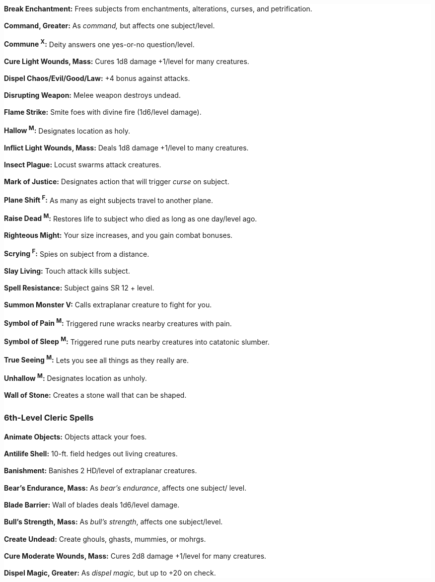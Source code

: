 **Break Enchantment:** Frees subjects from enchantments, alterations, curses, and petrification.

**Command, Greater:** As _command,_ but affects one subject/level.

**Commune <sup>X</sup>:** Deity answers one yes-or-no question/level.

**Cure Light Wounds, Mass:** Cures 1d8 damage +1/level for many creatures.

**Dispel Chaos/Evil/Good/Law:** +4 bonus against attacks.

**Disrupting Weapon:** Melee weapon destroys undead.

**Flame Strike:** Smite foes with divine fire (1d6/level damage).

**Hallow <sup>M</sup>:** Designates location as holy.

**Inflict Light Wounds, Mass:** Deals 1d8 damage +1/level to many creatures.

**Insect Plague:** Locust swarms attack creatures.

**Mark of Justice:** Designates action that will trigger _curse_ on subject.

**Plane Shift <sup>F</sup>:** As many as eight subjects travel to another plane.

**Raise Dead <sup>M</sup>:** Restores life to subject who died as long as one day/level ago.

**Righteous Might:** Your size increases, and you gain combat bonuses.

**Scrying <sup>F</sup>:** Spies on subject from a distance.

**Slay Living:** Touch attack kills subject.

**Spell Resistance:** Subject gains SR 12 + level.

**Summon Monster V:** Calls extraplanar creature to fight for you.

**Symbol of Pain <sup>M</sup>:** Triggered rune wracks nearby creatures with pain.

**Symbol of Sleep <sup>M</sup>:** Triggered rune puts nearby creatures into catatonic slumber.

**True Seeing <sup>M</sup>:** Lets you see all things as they really are.

**Unhallow <sup>M</sup>:** Designates location as unholy.

**Wall of Stone:** Creates a stone wall that can be shaped.

### 6th-Level Cleric Spells

**Animate Objects:** Objects attack your foes.

**Antilife Shell:** 10-ft. field hedges out living creatures.

**Banishment:** Banishes 2 HD/level of extraplanar creatures.

**Bear’s Endurance, Mass:** As _bear’s endurance_, affects one subject/ level.

**Blade Barrier:** Wall of blades deals 1d6/level damage.

**Bull’s Strength, Mass:** As _bull’s strength_, affects one subject/level.

**Create Undead:** Create ghouls, ghasts, mummies, or mohrgs.

**Cure Moderate Wounds, Mass:** Cures 2d8 damage +1/level for many creatures.

**Dispel Magic, Greater:** As _dispel magic,_ but up to +20 on check.
